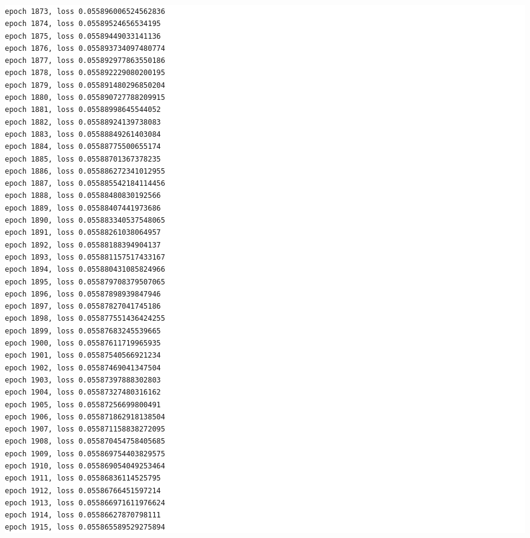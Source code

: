     epoch 1873, loss 0.055896006524562836
    epoch 1874, loss 0.05589524656534195
    epoch 1875, loss 0.05589449033141136
    epoch 1876, loss 0.055893734097480774
    epoch 1877, loss 0.055892977863550186
    epoch 1878, loss 0.055892229080200195
    epoch 1879, loss 0.055891480296850204
    epoch 1880, loss 0.055890727788209915
    epoch 1881, loss 0.05588998645544052
    epoch 1882, loss 0.05588924139738083
    epoch 1883, loss 0.05588849261403084
    epoch 1884, loss 0.05588775500655174
    epoch 1885, loss 0.05588701367378235
    epoch 1886, loss 0.055886272341012955
    epoch 1887, loss 0.055885542184114456
    epoch 1888, loss 0.05588480830192566
    epoch 1889, loss 0.05588407441973686
    epoch 1890, loss 0.055883340537548065
    epoch 1891, loss 0.05588261038064957
    epoch 1892, loss 0.05588188394904137
    epoch 1893, loss 0.055881157517433167
    epoch 1894, loss 0.055880431085824966
    epoch 1895, loss 0.055879708379507065
    epoch 1896, loss 0.05587898939847946
    epoch 1897, loss 0.05587827041745186
    epoch 1898, loss 0.055877551436424255
    epoch 1899, loss 0.05587683245539665
    epoch 1900, loss 0.05587611719965935
    epoch 1901, loss 0.05587540566921234
    epoch 1902, loss 0.05587469041347504
    epoch 1903, loss 0.05587397888302803
    epoch 1904, loss 0.05587327480316162
    epoch 1905, loss 0.05587256699800491
    epoch 1906, loss 0.055871862918138504
    epoch 1907, loss 0.055871158838272095
    epoch 1908, loss 0.055870454758405685
    epoch 1909, loss 0.055869754403829575
    epoch 1910, loss 0.055869054049253464
    epoch 1911, loss 0.05586836114525795
    epoch 1912, loss 0.05586766451597214
    epoch 1913, loss 0.055866971611976624
    epoch 1914, loss 0.05586627870798111
    epoch 1915, loss 0.055865589529275894
